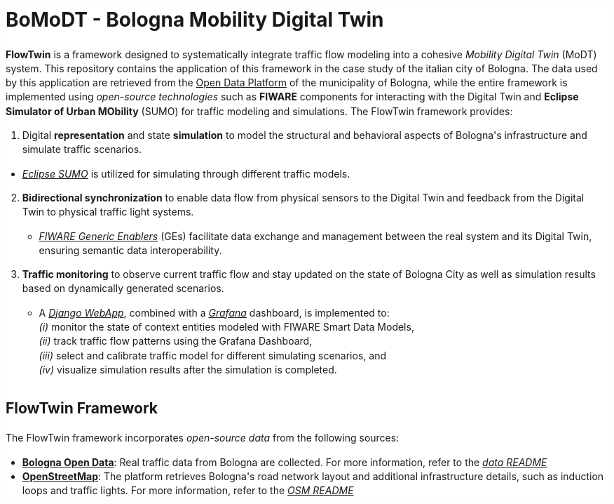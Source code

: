 # **BoMoDT - Bologna Mobility Digital Twin**
**FlowTwin** is a framework designed to systematically integrate traffic flow modeling into a cohesive _Mobility Digital Twin_ (MoDT) system. This repository contains the application of this framework in the case study of the italian city of Bologna. The data used by this application are retrieved from the [Open Data Platform](https://opendata.comune.bologna.it/)
 of the municipality of Bologna, while the entire framework is implemented using _open-source technologies_ such as **FIWARE** components for interacting with the Digital Twin and **Eclipse Simulator of Urban MObility** (SUMO) for traffic modeling and simulations.
 The FlowTwin framework provides:
 
 1. Digital **representation** and state **simulation** to model the structural and behavioral aspects of Bologna's infrastructure and simulate traffic scenarios.  
   - [*Eclipse SUMO*](https://eclipse.dev/sumo/) is utilized for simulating through different traffic models.

2. **Bidirectional synchronization** to enable data flow from physical sensors to the Digital Twin and feedback from the Digital Twin to physical traffic light systems.  
   - [*FIWARE Generic Enablers*](https://www.fiware.org/catalogue/) (GEs) facilitate data exchange and management between the real system and its Digital Twin, ensuring semantic data interoperability.

3. **Traffic monitoring** to observe current traffic flow and stay updated on the state of Bologna City as well as simulation results based on dynamically generated scenarios.  
   - A [*Django WebApp*](https://www.djangoproject.com/), combined with a [*Grafana*](https://grafana.com/) dashboard, is implemented to:   
     *(i)* monitor the state of context entities modeled with FIWARE Smart Data Models,  
     *(ii)* track traffic flow patterns using the Grafana Dashboard,  
     *(iii)* select and calibrate traffic model for different simulating scenarios, and  
     *(iv)* visualize simulation results after the simulation is completed.

## FlowTwin Framework

The FlowTwin framework incorporates *open-source data* from the following sources:
* [**Bologna Open Data**](https://opendata.comune.bologna.it/):  Real traffic data from Bologna are collected. For more information, refer to the [*data README*](https://github.com/alessandrasomma28/MOBIDT/blob/main/data/README.md)
* [**OpenStreetMap**](https://www.openstreetmap.org/): The platform retrieves Bologna's road network layout and 
  additional infrastructure details, such as induction loops and traffic lights. For more information, refer to the 
  [*OSM README*](https://github.com/sommaalessandra/IntelliFlowTwin/tree/main/sumoenv)

<div align="center">